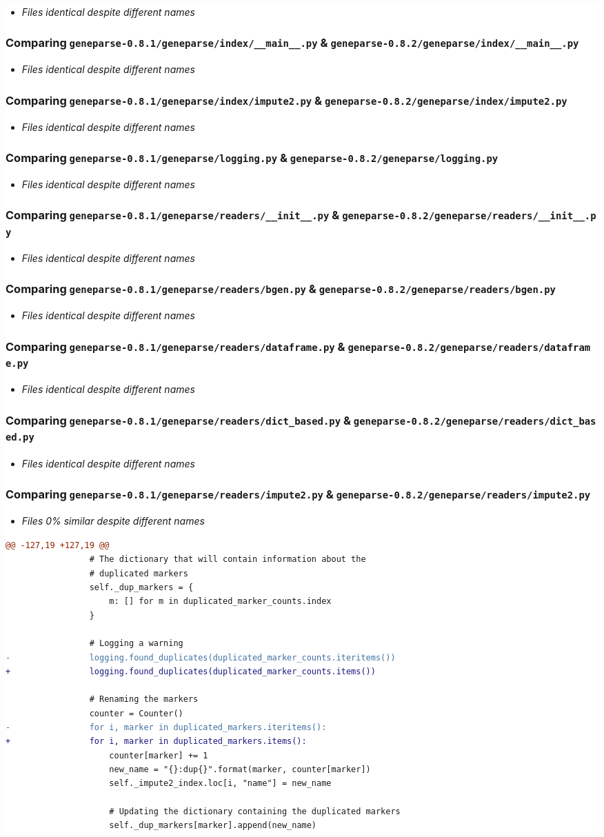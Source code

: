  * *Files identical despite different names*

### Comparing `geneparse-0.8.1/geneparse/index/__main__.py` & `geneparse-0.8.2/geneparse/index/__main__.py`

 * *Files identical despite different names*

### Comparing `geneparse-0.8.1/geneparse/index/impute2.py` & `geneparse-0.8.2/geneparse/index/impute2.py`

 * *Files identical despite different names*

### Comparing `geneparse-0.8.1/geneparse/logging.py` & `geneparse-0.8.2/geneparse/logging.py`

 * *Files identical despite different names*

### Comparing `geneparse-0.8.1/geneparse/readers/__init__.py` & `geneparse-0.8.2/geneparse/readers/__init__.py`

 * *Files identical despite different names*

### Comparing `geneparse-0.8.1/geneparse/readers/bgen.py` & `geneparse-0.8.2/geneparse/readers/bgen.py`

 * *Files identical despite different names*

### Comparing `geneparse-0.8.1/geneparse/readers/dataframe.py` & `geneparse-0.8.2/geneparse/readers/dataframe.py`

 * *Files identical despite different names*

### Comparing `geneparse-0.8.1/geneparse/readers/dict_based.py` & `geneparse-0.8.2/geneparse/readers/dict_based.py`

 * *Files identical despite different names*

### Comparing `geneparse-0.8.1/geneparse/readers/impute2.py` & `geneparse-0.8.2/geneparse/readers/impute2.py`

 * *Files 0% similar despite different names*

```diff
@@ -127,19 +127,19 @@
                 # The dictionary that will contain information about the
                 # duplicated markers
                 self._dup_markers = {
                     m: [] for m in duplicated_marker_counts.index
                 }
 
                 # Logging a warning
-                logging.found_duplicates(duplicated_marker_counts.iteritems())
+                logging.found_duplicates(duplicated_marker_counts.items())
 
                 # Renaming the markers
                 counter = Counter()
-                for i, marker in duplicated_markers.iteritems():
+                for i, marker in duplicated_markers.items():
                     counter[marker] += 1
                     new_name = "{}:dup{}".format(marker, counter[marker])
                     self._impute2_index.loc[i, "name"] = new_name
 
                     # Updating the dictionary containing the duplicated markers
                     self._dup_markers[marker].append(new_name)
```
